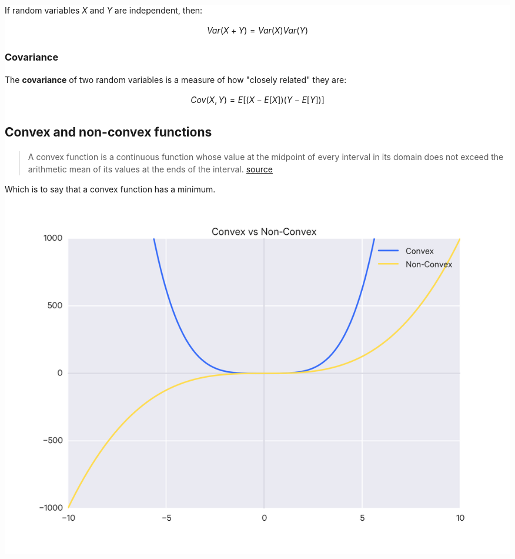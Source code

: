 If random variables $X$ and $Y$ are independent, then:

$$
Var(X+Y) = Var(X)Var(Y)
$$

### Covariance

The __covariance__ of two random variables is a measure of how "closely related" they are:

$$
Cov(X,Y) = E[(X-E[X])(Y-E[Y])]
$$


## Convex and non-convex functions

> A convex function is a continuous function whose value at the midpoint of every interval in its domain does not exceed the arithmetic mean of its values at the ends of the interval. [source](http://mathworld.wolfram.com/ConvexFunction.html)

Which is to say that a convex function has a minimum.

![Convex and non-convex functions](assets/convex_nonconvex.svg)
